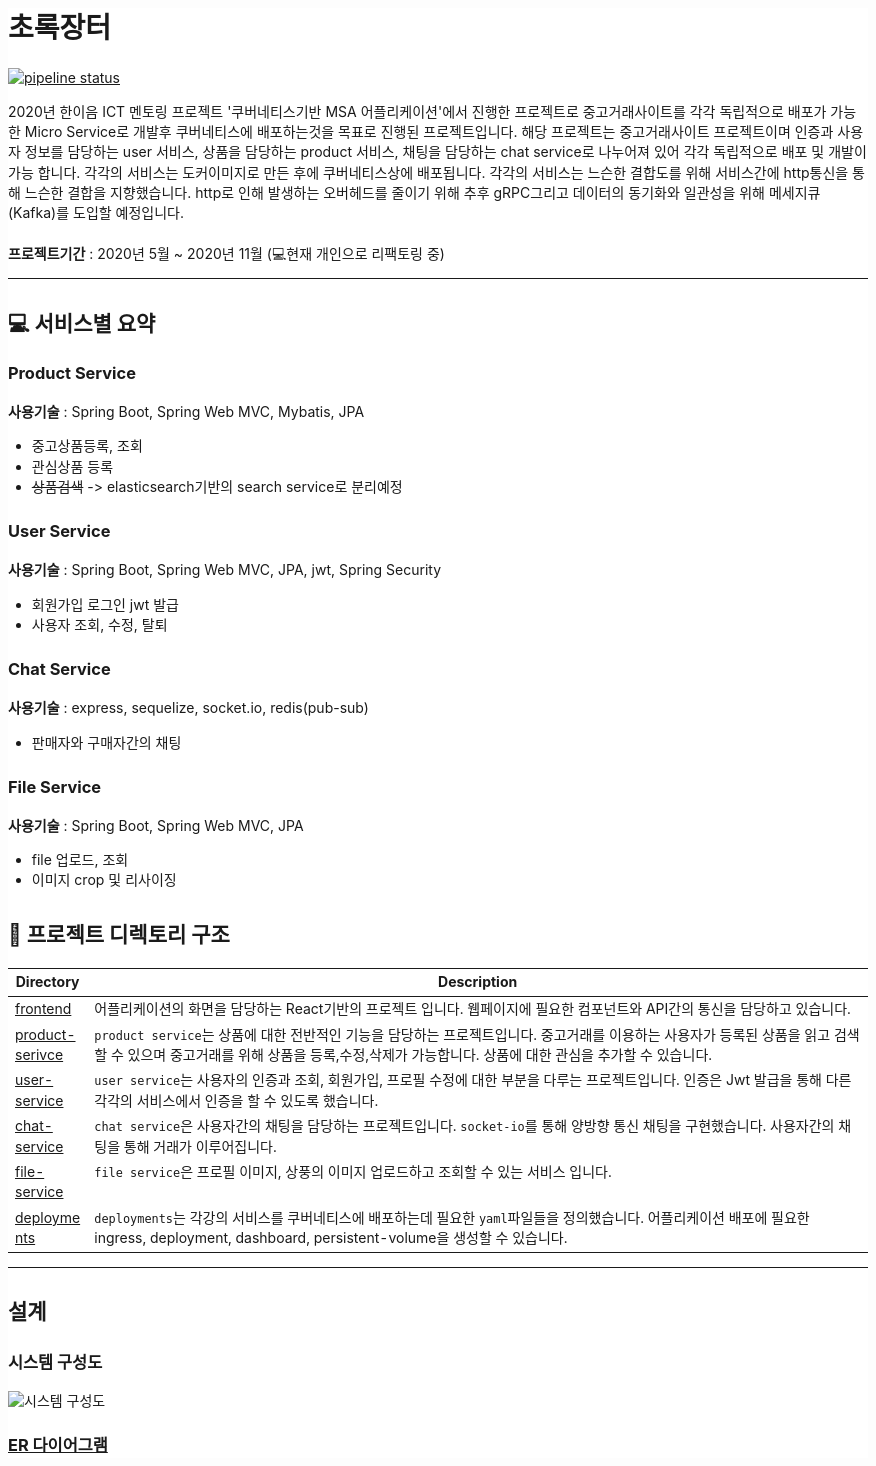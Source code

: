 # 초록장터

[![pipeline status](https://gitlab.com/sinwoo1225/Greenmarket/badges/master/pipeline.svg)](https://gitlab.com/sinwoo1225/Greenmarket/-/commits/master)

2020년 한이음 ICT 멘토링 프로젝트 '쿠버네티스기반 MSA 어플리케이션'에서 진행한 프로젝트로 중고거래사이트를 각각 독립적으로 배포가 가능한 Micro Service로 개발후 쿠버네티스에 배포하는것을 목표로 진행된 프로젝트입니다. 해당 프로젝트는 중고거래사이트 프로젝트이며 인증과 사용자 정보를 담당하는 user 서비스, 상품을 담당하는 product 서비스, 채팅을 담당하는 chat service로 나누어져 있어 각각 독립적으로 배포 및 개발이 가능 합니다. 각각의 서비스는 도커이미지로 만든 후에 쿠버네티스상에 배포됩니다. 각각의 서비스는 느슨한 결합도를 위해 서비스간에 http통신을 통해 느슨한 결합을 지향했습니다. 
http로 인해 발생하는 오버헤드를 줄이기 위해 추후 gRPC그리고 데이터의 동기화와 일관성을 위해 메세지큐(Kafka)를 도입할 예정입니다.<br><br>
**프로젝트기간** : 2020년 5월 ~ 2020년 11월 
(💻현재 개인으로 리팩토링 중)

---

## 💻 서비스별 요약
### Product Service
**사용기술** : Spring Boot, Spring Web MVC, Mybatis, JPA
* 중고상품등록, 조회
* 관심상품 등록
* ~~상품검색~~ -> elasticsearch기반의 search service로 분리예정
### User Service
**사용기술** :  Spring Boot, Spring Web MVC, JPA, jwt, Spring Security
* 회원가입 로그인 jwt 발급
* 사용자 조회, 수정, 탈퇴
### Chat Service
**사용기술** :  express, sequelize, socket.io, redis(pub-sub)
* 판매자와 구매자간의 채팅
### File Service
**사용기술** : Spring Boot, Spring Web MVC, JPA
* file 업로드, 조회
* 이미지 crop 및 리사이징

## 💾 프로젝트 디렉토리 구조
|Directory|Description|
|------|------|
|[frontend](https://github.com/sinwoo1225/greenmarket/tree/master/frontend)|어플리케이션의 화면을 담당하는 React기반의 프로젝트 입니다. 웹페이지에 필요한 컴포넌트와 API간의 통신을 담당하고 있습니다.|
|[product-serivce](https://github.com/sinwoo1225/greenmarket/tree/master/product-service)|`product service`는 상품에 대한 전반적인 기능을 담당하는 프로젝트입니다. 중고거래를 이용하는 사용자가 등록된 상품을 읽고 검색할 수 있으며 중고거래를 위해 상품을 등록,수정,삭제가 가능합니다. 상품에 대한 관심을 추가할 수 있습니다.|
|[user-service](https://github.com/sinwoo1225/greenmarket/tree/master/user-service)|`user service`는 사용자의 인증과 조회, 회원가입, 프로필 수정에 대한 부분을 다루는 프로젝트입니다. 인증은 Jwt 발급을 통해 다른 각각의 서비스에서 인증을 할 수 있도록 했습니다.|
|[chat-service](https://github.com/sinwoo1225/greenmarket/tree/master/chat-service)|`chat service`은 사용자간의 채팅을 담당하는 프로젝트입니다. `socket-io`를 통해 양방향 통신 채팅을 구현했습니다. 사용자간의 채팅을 통해 거래가 이루어집니다.|
|[file-service](https://github.com/sinwoo1225/greenmarket/tree/master/file-service)|`file service`은 프로필 이미지, 상풍의 이미지 업로드하고 조회할 수 있는 서비스 입니다.
|[deployments](https://github.com/sinwoo1225/greenmarket/tree/master/deployments)|`deployments`는 각강의 서비스를 쿠버네티스에 배포하는데 필요한 `yaml`파일들을 정의했습니다. 어플리케이션 배포에 필요한 ingress, deployment, dashboard, persistent-volume을 생성할 수 있습니다.
---
## 설계
### 시스템 구성도
![시스템 구성도](/images/screenshot/system_design_diagram.png)
### [ER 다이어그램](https://www.erdcloud.com/d/BqDdP5eA6TcskXWvn)